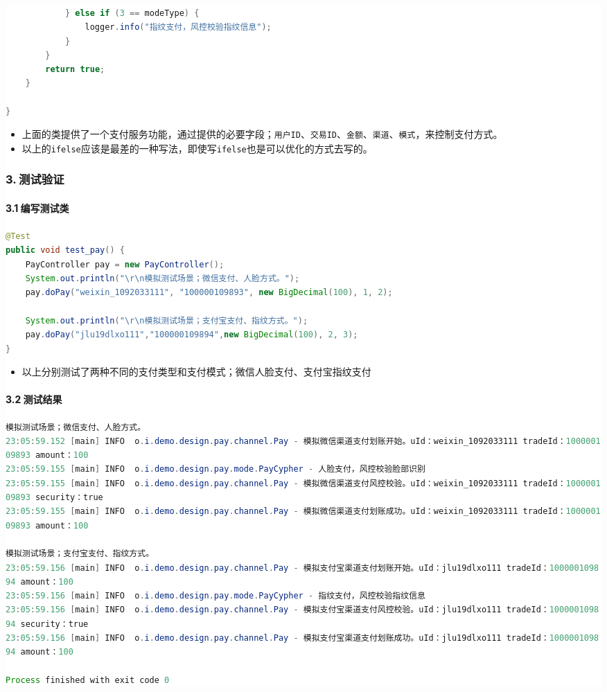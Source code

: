 ```java
            } else if (3 == modeType) {
                logger.info("指纹支付，风控校验指纹信息");
            }
        }
        return true;
    }

}
```

- 上面的类提供了一个支付服务功能，通过提供的必要字段；`用户ID`、`交易ID`、`金额`、`渠道`、`模式`，来控制支付方式。
- 以上的`ifelse`应该是最差的一种写法，即使写`ifelse`也是可以优化的方式去写的。

### 3. 测试验证

#### 3.1 编写测试类

```java
@Test
public void test_pay() {
    PayController pay = new PayController();
    System.out.println("\r\n模拟测试场景；微信支付、人脸方式。");
    pay.doPay("weixin_1092033111", "100000109893", new BigDecimal(100), 1, 2);
    
    System.out.println("\r\n模拟测试场景；支付宝支付、指纹方式。");
    pay.doPay("jlu19dlxo111","100000109894",new BigDecimal(100), 2, 3);
}
```

- 以上分别测试了两种不同的支付类型和支付模式；微信人脸支付、支付宝指纹支付

#### 3.2 测试结果

```java
模拟测试场景；微信支付、人脸方式。
23:05:59.152 [main] INFO  o.i.demo.design.pay.channel.Pay - 模拟微信渠道支付划账开始。uId：weixin_1092033111 tradeId：100000109893 amount：100
23:05:59.155 [main] INFO  o.i.demo.design.pay.mode.PayCypher - 人脸支付，风控校验脸部识别
23:05:59.155 [main] INFO  o.i.demo.design.pay.channel.Pay - 模拟微信渠道支付风控校验。uId：weixin_1092033111 tradeId：100000109893 security：true
23:05:59.155 [main] INFO  o.i.demo.design.pay.channel.Pay - 模拟微信渠道支付划账成功。uId：weixin_1092033111 tradeId：100000109893 amount：100

模拟测试场景；支付宝支付、指纹方式。
23:05:59.156 [main] INFO  o.i.demo.design.pay.channel.Pay - 模拟支付宝渠道支付划账开始。uId：jlu19dlxo111 tradeId：100000109894 amount：100
23:05:59.156 [main] INFO  o.i.demo.design.pay.mode.PayCypher - 指纹支付，风控校验指纹信息
23:05:59.156 [main] INFO  o.i.demo.design.pay.channel.Pay - 模拟支付宝渠道支付风控校验。uId：jlu19dlxo111 tradeId：100000109894 security：true
23:05:59.156 [main] INFO  o.i.demo.design.pay.channel.Pay - 模拟支付宝渠道支付划账成功。uId：jlu19dlxo111 tradeId：100000109894 amount：100

Process finished with exit code 0
```
